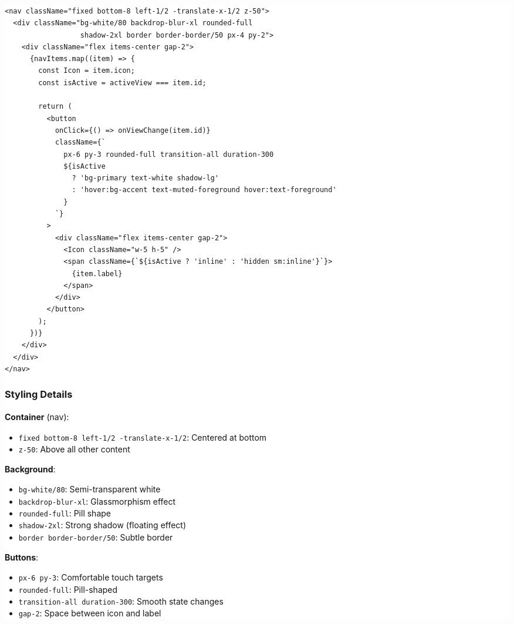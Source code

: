 ```tsx
<nav className="fixed bottom-8 left-1/2 -translate-x-1/2 z-50">
  <div className="bg-white/80 backdrop-blur-xl rounded-full 
                  shadow-2xl border border-border/50 px-4 py-2">
    <div className="flex items-center gap-2">
      {navItems.map((item) => {
        const Icon = item.icon;
        const isActive = activeView === item.id;
        
        return (
          <button
            onClick={() => onViewChange(item.id)}
            className={`
              px-6 py-3 rounded-full transition-all duration-300
              ${isActive 
                ? 'bg-primary text-white shadow-lg' 
                : 'hover:bg-accent text-muted-foreground hover:text-foreground'
              }
            `}
          >
            <div className="flex items-center gap-2">
              <Icon className="w-5 h-5" />
              <span className={`${isActive ? 'inline' : 'hidden sm:inline'}`}>
                {item.label}
              </span>
            </div>
          </button>
        );
      })}
    </div>
  </div>
</nav>
```

### Styling Details

**Container** (nav):
- `fixed bottom-8 left-1/2 -translate-x-1/2`: Centered at bottom
- `z-50`: Above all other content

**Background**:
- `bg-white/80`: Semi-transparent white
- `backdrop-blur-xl`: Glassmorphism effect
- `rounded-full`: Pill shape
- `shadow-2xl`: Strong shadow (floating effect)
- `border border-border/50`: Subtle border

**Buttons**:
- `px-6 py-3`: Comfortable touch targets
- `rounded-full`: Pill-shaped
- `transition-all duration-300`: Smooth state changes
- `gap-2`: Space between icon and label
